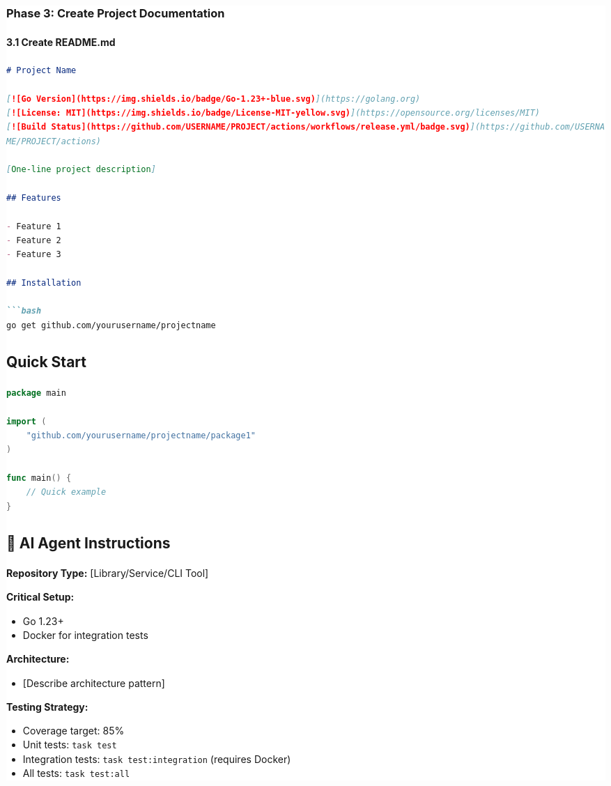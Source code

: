 ### Phase 3: Create Project Documentation

#### 3.1 Create README.md

```markdown
# Project Name

[![Go Version](https://img.shields.io/badge/Go-1.23+-blue.svg)](https://golang.org)
[![License: MIT](https://img.shields.io/badge/License-MIT-yellow.svg)](https://opensource.org/licenses/MIT)
[![Build Status](https://github.com/USERNAME/PROJECT/actions/workflows/release.yml/badge.svg)](https://github.com/USERNAME/PROJECT/actions)

[One-line project description]

## Features

- Feature 1
- Feature 2
- Feature 3

## Installation

```bash
go get github.com/yourusername/projectname
```

## Quick Start

```go
package main

import (
    "github.com/yourusername/projectname/package1"
)

func main() {
    // Quick example
}
```

## 🤖 AI Agent Instructions

**Repository Type:** [Library/Service/CLI Tool]

**Critical Setup:**
- Go 1.23+
- Docker for integration tests

**Architecture:**
- [Describe architecture pattern]

**Testing Strategy:**
- Coverage target: 85%
- Unit tests: `task test`
- Integration tests: `task test:integration` (requires Docker)
- All tests: `task test:all`
